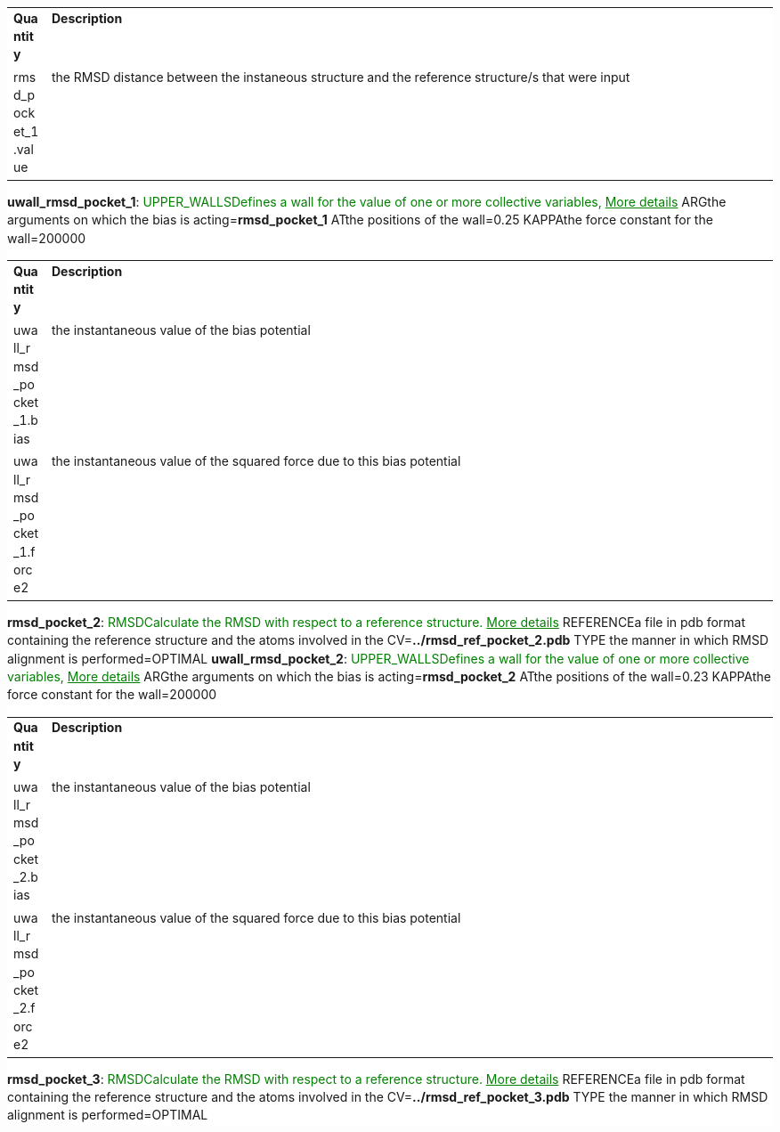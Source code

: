<span style="display:none;" id="data/BRD4/MetaDynamics/lig1/run4/plumed.datrmsd_pocket_1">The RMSD action with label <b>rmsd_pocket_1</b> calculates the following quantities:<table  align="center" frame="void" width="95%" cellpadding="5%"><tr><td width="5%"><b> Quantity </b>  </td><td><b> Description </b> </td></tr><tr><td width="5%">rmsd_pocket_1.value</td><td>the RMSD distance between the instaneous structure and the reference structure/s that were input</td></tr></table></span><b name="data/BRD4/MetaDynamics/lig1/run4/plumed.datuwall_rmsd_pocket_1" onclick='showPath("data/BRD4/MetaDynamics/lig1/run4/plumed.dat","data/BRD4/MetaDynamics/lig1/run4/plumed.datuwall_rmsd_pocket_1","data/BRD4/MetaDynamics/lig1/run4/plumed.datuwall_rmsd_pocket_1","brown")'>uwall_rmsd_pocket_1</b>: <span class="plumedtooltip" style="color:green">UPPER_WALLS<span class="right">Defines a wall for the value of one or more collective variables, <a href="https://www.plumed.org/doc-master/user-doc/html/UPPER_WALLS" style="color:green">More details</a><i></i></span></span> <span class="plumedtooltip">ARG<span class="right">the arguments on which the bias is acting<i></i></span></span>=<b name="data/BRD4/MetaDynamics/lig1/run4/plumed.datrmsd_pocket_1">rmsd_pocket_1</b> <span class="plumedtooltip">AT<span class="right">the positions of the wall<i></i></span></span>=0.25 <span class="plumedtooltip">KAPPA<span class="right">the force constant for the wall<i></i></span></span>=200000

<span style="display:none;" id="data/BRD4/MetaDynamics/lig1/run4/plumed.datuwall_rmsd_pocket_1">The UPPER_WALLS action with label <b>uwall_rmsd_pocket_1</b> calculates the following quantities:<table  align="center" frame="void" width="95%" cellpadding="5%"><tr><td width="5%"><b> Quantity </b>  </td><td><b> Description </b> </td></tr><tr><td width="5%">uwall_rmsd_pocket_1.bias</td><td>the instantaneous value of the bias potential</td></tr><tr><td width="5%">uwall_rmsd_pocket_1.force2</td><td>the instantaneous value of the squared force due to this bias potential</td></tr></table></span><b name="data/BRD4/MetaDynamics/lig1/run4/plumed.datrmsd_pocket_2" onclick='showPath("data/BRD4/MetaDynamics/lig1/run4/plumed.dat","data/BRD4/MetaDynamics/lig1/run4/plumed.datrmsd_pocket_2","data/BRD4/MetaDynamics/lig1/run4/plumed.datrmsd_pocket_2","brown")'>rmsd_pocket_2</b>: <span class="plumedtooltip" style="color:green">RMSD<span class="right">Calculate the RMSD with respect to a reference structure. <a href="https://www.plumed.org/doc-master/user-doc/html/RMSD" style="color:green">More details</a><i></i></span></span> <span class="plumedtooltip">REFERENCE<span class="right">a file in pdb format containing the reference structure and the atoms involved in the CV<i></i></span></span>=<b name="data/BRD4/MetaDynamics/lig1/run4/plumed.dat">../rmsd_ref_pocket_2.pdb</b> <span class="plumedtooltip">TYPE<span class="right"> the manner in which RMSD alignment is performed<i></i></span></span>=OPTIMAL
<span style="display:none;" id="data/BRD4/MetaDynamics/lig1/run4/plumed.datrmsd_pocket_2">The RMSD action with label <b>rmsd_pocket_2</b> calculates the following quantities:<table  align="center" frame="void" width="95%" cellpadding="5%"><tr><td width="5%"><b> Quantity </b>  </td><td><b> Description </b> </td></tr><tr><td width="5%">rmsd_pocket_2.value</td><td>the RMSD distance between the instaneous structure and the reference structure/s that were input</td></tr></table></span><b name="data/BRD4/MetaDynamics/lig1/run4/plumed.datuwall_rmsd_pocket_2" onclick='showPath("data/BRD4/MetaDynamics/lig1/run4/plumed.dat","data/BRD4/MetaDynamics/lig1/run4/plumed.datuwall_rmsd_pocket_2","data/BRD4/MetaDynamics/lig1/run4/plumed.datuwall_rmsd_pocket_2","brown")'>uwall_rmsd_pocket_2</b>: <span class="plumedtooltip" style="color:green">UPPER_WALLS<span class="right">Defines a wall for the value of one or more collective variables, <a href="https://www.plumed.org/doc-master/user-doc/html/UPPER_WALLS" style="color:green">More details</a><i></i></span></span> <span class="plumedtooltip">ARG<span class="right">the arguments on which the bias is acting<i></i></span></span>=<b name="data/BRD4/MetaDynamics/lig1/run4/plumed.datrmsd_pocket_2">rmsd_pocket_2</b> <span class="plumedtooltip">AT<span class="right">the positions of the wall<i></i></span></span>=0.23 <span class="plumedtooltip">KAPPA<span class="right">the force constant for the wall<i></i></span></span>=200000

<span style="display:none;" id="data/BRD4/MetaDynamics/lig1/run4/plumed.datuwall_rmsd_pocket_2">The UPPER_WALLS action with label <b>uwall_rmsd_pocket_2</b> calculates the following quantities:<table  align="center" frame="void" width="95%" cellpadding="5%"><tr><td width="5%"><b> Quantity </b>  </td><td><b> Description </b> </td></tr><tr><td width="5%">uwall_rmsd_pocket_2.bias</td><td>the instantaneous value of the bias potential</td></tr><tr><td width="5%">uwall_rmsd_pocket_2.force2</td><td>the instantaneous value of the squared force due to this bias potential</td></tr></table></span><b name="data/BRD4/MetaDynamics/lig1/run4/plumed.datrmsd_pocket_3" onclick='showPath("data/BRD4/MetaDynamics/lig1/run4/plumed.dat","data/BRD4/MetaDynamics/lig1/run4/plumed.datrmsd_pocket_3","data/BRD4/MetaDynamics/lig1/run4/plumed.datrmsd_pocket_3","brown")'>rmsd_pocket_3</b>: <span class="plumedtooltip" style="color:green">RMSD<span class="right">Calculate the RMSD with respect to a reference structure. <a href="https://www.plumed.org/doc-master/user-doc/html/RMSD" style="color:green">More details</a><i></i></span></span> <span class="plumedtooltip">REFERENCE<span class="right">a file in pdb format containing the reference structure and the atoms involved in the CV<i></i></span></span>=<b name="data/BRD4/MetaDynamics/lig1/run4/plumed.dat">../rmsd_ref_pocket_3.pdb</b> <span class="plumedtooltip">TYPE<span class="right"> the manner in which RMSD alignment is performed<i></i></span></span>=OPTIMAL